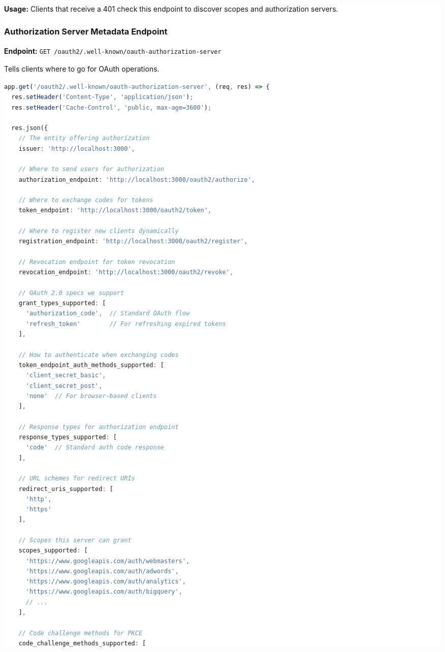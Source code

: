 **Usage:** Clients that receive a 401 check this endpoint to discover scopes and authorization servers.

### Authorization Server Metadata Endpoint

**Endpoint:** `GET /oauth2/.well-known/oauth-authorization-server`

Tells clients where to go for OAuth operations.

```typescript
app.get('/oauth2/.well-known/oauth-authorization-server', (req, res) => {
  res.setHeader('Content-Type', 'application/json');
  res.setHeader('Cache-Control', 'public, max-age=3600');

  res.json({
    // The entity offering authorization
    issuer: 'http://localhost:3000',

    // Where to send users for authorization
    authorization_endpoint: 'http://localhost:3000/oauth2/authorize',

    // Where to exchange codes for tokens
    token_endpoint: 'http://localhost:3000/oauth2/token',

    // Where to register new clients dynamically
    registration_endpoint: 'http://localhost:3000/oauth2/register',

    // Revocation endpoint for token revocation
    revocation_endpoint: 'http://localhost:3000/oauth2/revoke',

    // OAuth 2.0 specs we support
    grant_types_supported: [
      'authorization_code',  // Standard OAuth flow
      'refresh_token'        // For refreshing expired tokens
    ],

    // How to authenticate when exchanging codes
    token_endpoint_auth_methods_supported: [
      'client_secret_basic',
      'client_secret_post',
      'none'  // For browser-based clients
    ],

    // Response types for authorization endpoint
    response_types_supported: [
      'code'  // Standard auth code response
    ],

    // URL schemes for redirect URIs
    redirect_uris_supported: [
      'http',
      'https'
    ],

    // Scopes this server can grant
    scopes_supported: [
      'https://www.googleapis.com/auth/webmasters',
      'https://www.googleapis.com/auth/adwords',
      'https://www.googleapis.com/auth/analytics',
      'https://www.googleapis.com/auth/bigquery',
      // ...
    ],

    // Code challenge methods for PKCE
    code_challenge_methods_supported: [
```